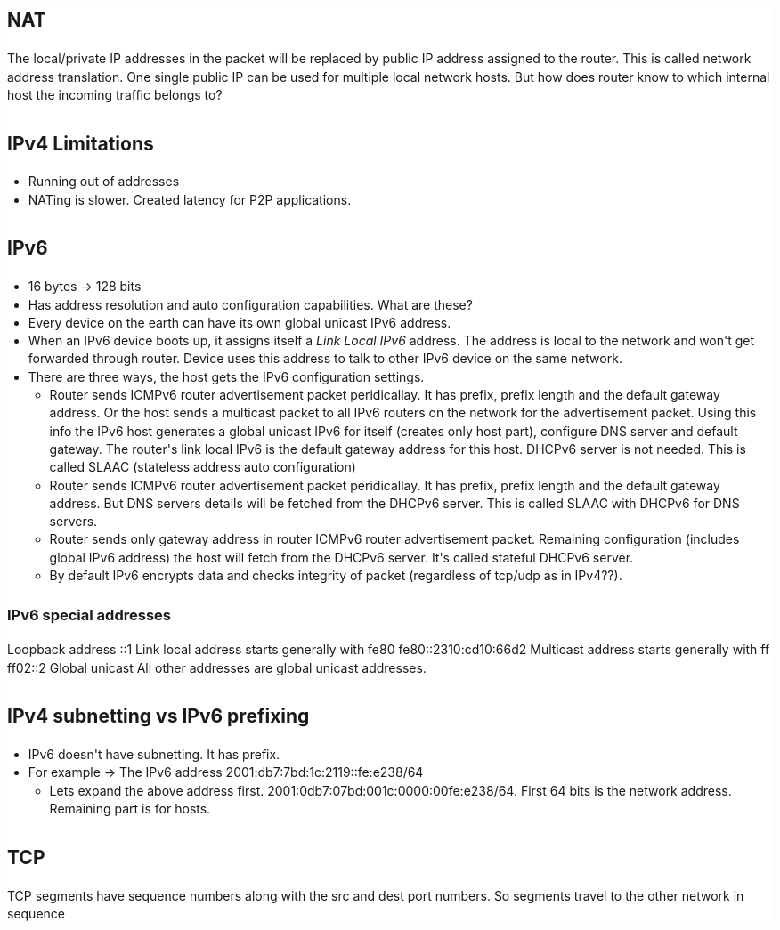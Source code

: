 ## NAT
The local/private IP addresses in the packet will be replaced by public IP address assigned to the router. This is called network address translation. One single public IP can be used for multiple local network hosts. But how does router know to which internal host the incoming traffic belongs to?

## IPv4 Limitations
 - Running out of addresses
 - NATing is slower. Created latency for P2P applications.

## IPv6
 - 16 bytes -> 128 bits
 - Has address resolution and auto configuration capabilities. What are these?
 - Every device on the earth can have its own global unicast IPv6 address.
 - When an IPv6 device boots up, it assigns itself a *Link Local IPv6* address. The address is local to the network and won't get forwarded through router. Device uses this address to talk to other IPv6 device on the same network.
 - There are three ways, the host gets the IPv6 configuration settings.
   - Router sends ICMPv6 router advertisement packet peridicallay. It has prefix, prefix length and the default gateway address. Or the host sends a multicast packet to all IPv6 routers on the network for the advertisement packet. Using this info the IPv6 host generates a global unicast IPv6 for itself (creates only host part), configure DNS server and default gateway. The router's link local IPv6 is the default gateway address for this host. DHCPv6 server is not needed. This is called SLAAC (stateless address auto configuration)
   - Router sends ICMPv6 router advertisement packet peridicallay. It has prefix, prefix length and the default gateway address. But DNS servers details will be fetched from the DHCPv6 server. This is called SLAAC with DHCPv6 for DNS servers.
   - Router sends only gateway address in router ICMPv6 router advertisement packet. Remaining configuration (includes global IPv6 address) the host will fetch from the DHCPv6 server. It's called stateful DHCPv6 server.
   - By default IPv6 encrypts data and checks integrity of packet (regardless of tcp/udp as in IPv4??).

### IPv6 special addresses
Loopback address            ::1
Link local address          starts generally with fe80          fe80::2310:cd10:66d2
Multicast address           starts generally with ff            ff02::2
Global unicast              All other addresses are global unicast addresses.

## IPv4 subnetting vs IPv6 prefixing
 - IPv6 doesn't have subnetting. It has prefix.
 - For example -> The IPv6 address 2001:db7:7bd:1c:2119::fe:e238/64
    - Lets expand the above address first. 2001:0db7:07bd:001c:0000:00fe:e238/64. First 64 bits is the network address. Remaining part is for hosts.

## TCP
TCP segments have sequence numbers along with the src and dest port numbers. So segments travel to the other network in sequence
